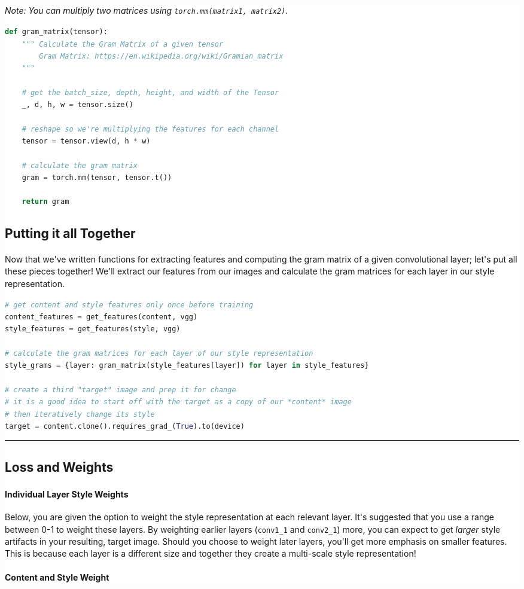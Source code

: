 *Note: You can multiply two matrices using `torch.mm(matrix1, matrix2)`.*


```python
def gram_matrix(tensor):
    """ Calculate the Gram Matrix of a given tensor 
        Gram Matrix: https://en.wikipedia.org/wiki/Gramian_matrix
    """
    
    # get the batch_size, depth, height, and width of the Tensor
    _, d, h, w = tensor.size()
    
    # reshape so we're multiplying the features for each channel
    tensor = tensor.view(d, h * w)
    
    # calculate the gram matrix
    gram = torch.mm(tensor, tensor.t())
    
    return gram 
```

## Putting it all Together

Now that we've written functions for extracting features and computing the gram matrix of a given convolutional layer; let's put all these pieces together! We'll extract our features from our images and calculate the gram matrices for each layer in our style representation.


```python
# get content and style features only once before training
content_features = get_features(content, vgg)
style_features = get_features(style, vgg)

# calculate the gram matrices for each layer of our style representation
style_grams = {layer: gram_matrix(style_features[layer]) for layer in style_features}

# create a third "target" image and prep it for change
# it is a good idea to start off with the target as a copy of our *content* image
# then iteratively change its style
target = content.clone().requires_grad_(True).to(device)
```

---
## Loss and Weights

#### Individual Layer Style Weights

Below, you are given the option to weight the style representation at each relevant layer. It's suggested that you use a range between 0-1 to weight these layers. By weighting earlier layers (`conv1_1` and `conv2_1`) more, you can expect to get _larger_ style artifacts in your resulting, target image. Should you choose to weight later layers, you'll get more emphasis on smaller features. This is because each layer is a different size and together they create a multi-scale style representation!

#### Content and Style Weight
